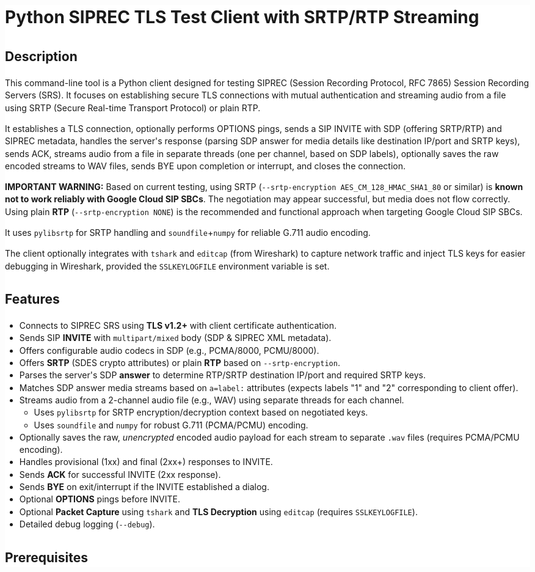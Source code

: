 # Python SIPREC TLS Test Client with SRTP/RTP Streaming

## Description

This command-line tool is a Python client designed for testing SIPREC (Session Recording Protocol, RFC 7865) Session Recording Servers (SRS). It focuses on establishing secure TLS connections with mutual authentication and streaming audio from a file using SRTP (Secure Real-time Transport Protocol) or plain RTP.

It establishes a TLS connection, optionally performs OPTIONS pings, sends a SIP INVITE with SDP (offering SRTP/RTP) and SIPREC metadata, handles the server's response (parsing SDP answer for media details like destination IP/port and SRTP keys), sends ACK, streams audio from a file in separate threads (one per channel, based on SDP labels), optionally saves the raw encoded streams to WAV files, sends BYE upon completion or interrupt, and closes the connection.

**IMPORTANT WARNING:** Based on current testing, using SRTP (`--srtp-encryption AES_CM_128_HMAC_SHA1_80` or similar) is **known not to work reliably with Google Cloud SIP SBCs**. The negotiation may appear successful, but media does not flow correctly. Using plain **RTP** (`--srtp-encryption NONE`) is the recommended and functional approach when targeting Google Cloud SIP SBCs.

It uses `pylibsrtp` for SRTP handling and `soundfile`+`numpy` for reliable G.711 audio encoding.

The client optionally integrates with `tshark` and `editcap` (from Wireshark) to capture network traffic and inject TLS keys for easier debugging in Wireshark, provided the `SSLKEYLOGFILE` environment variable is set.

## Features

*   Connects to SIPREC SRS using **TLS v1.2+** with client certificate authentication.
*   Sends SIP **INVITE** with `multipart/mixed` body (SDP & SIPREC XML metadata).
*   Offers configurable audio codecs in SDP (e.g., PCMA/8000, PCMU/8000).
*   Offers **SRTP** (SDES crypto attributes) or plain **RTP** based on `--srtp-encryption`.
*   Parses the server's SDP **answer** to determine RTP/SRTP destination IP/port and required SRTP keys.
*   Matches SDP answer media streams based on `a=label:` attributes (expects labels "1" and "2" corresponding to client offer).
*   Streams audio from a 2-channel audio file (e.g., WAV) using separate threads for each channel.
    *   Uses `pylibsrtp` for SRTP encryption/decryption context based on negotiated keys.
    *   Uses `soundfile` and `numpy` for robust G.711 (PCMA/PCMU) encoding.
*   Optionally saves the raw, *unencrypted* encoded audio payload for each stream to separate `.wav` files (requires PCMA/PCMU encoding).
*   Handles provisional (1xx) and final (2xx+) responses to INVITE.
*   Sends **ACK** for successful INVITE (2xx response).
*   Sends **BYE** on exit/interrupt if the INVITE established a dialog.
*   Optional **OPTIONS** pings before INVITE.
*   Optional **Packet Capture** using `tshark` and **TLS Decryption** using `editcap` (requires `SSLKEYLOGFILE`).
*   Detailed debug logging (`--debug`).

## Prerequisites
